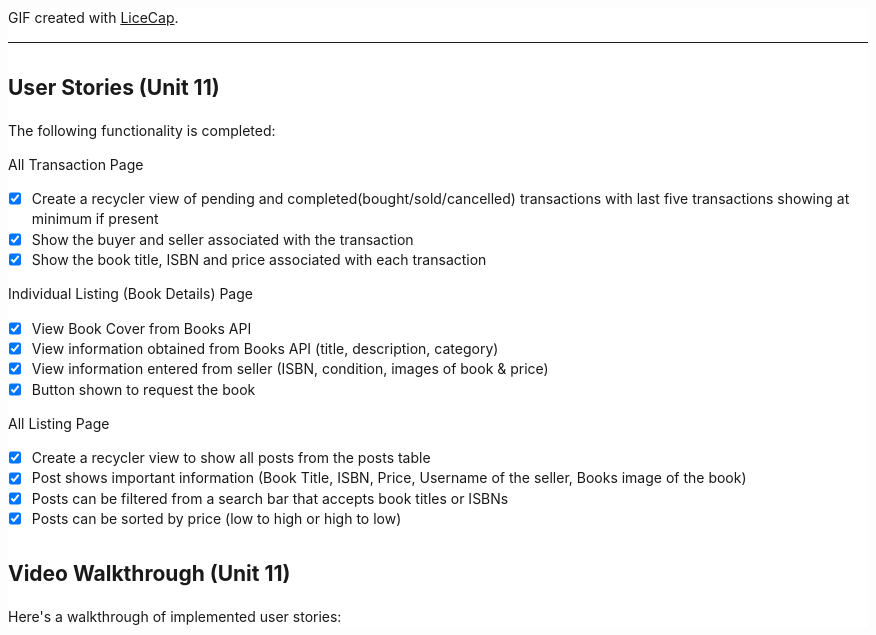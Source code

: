 GIF created with [LiceCap](http://www.cockos.com/licecap/).



---


## User Stories (Unit 11)

The following functionality is completed:

All Transaction Page
- [X] Create a recycler view of pending and completed(bought/sold/cancelled) transactions with last five transactions showing at minimum if present
- [X] Show the buyer and seller associated with the transaction
- [X] Show the book title, ISBN and price associated with each transaction

Individual Listing (Book Details) Page
- [X] View Book Cover from Books API
- [X] View information obtained from Books API (title, description, category)
- [X] View information entered from seller (ISBN, condition, images of book & price)
- [X] Button shown to request the book

All Listing Page
- [x] Create a recycler view to show all posts from the posts table
- [x] Post shows important information (Book Title, ISBN, Price, Username of the seller, Books image of the book)
- [x] Posts can be filtered from a search bar that accepts book titles or ISBNs
- [x] Posts can be sorted by price (low to high or high to low)

## Video Walkthrough (Unit 11)

Here's a walkthrough of implemented user stories:
